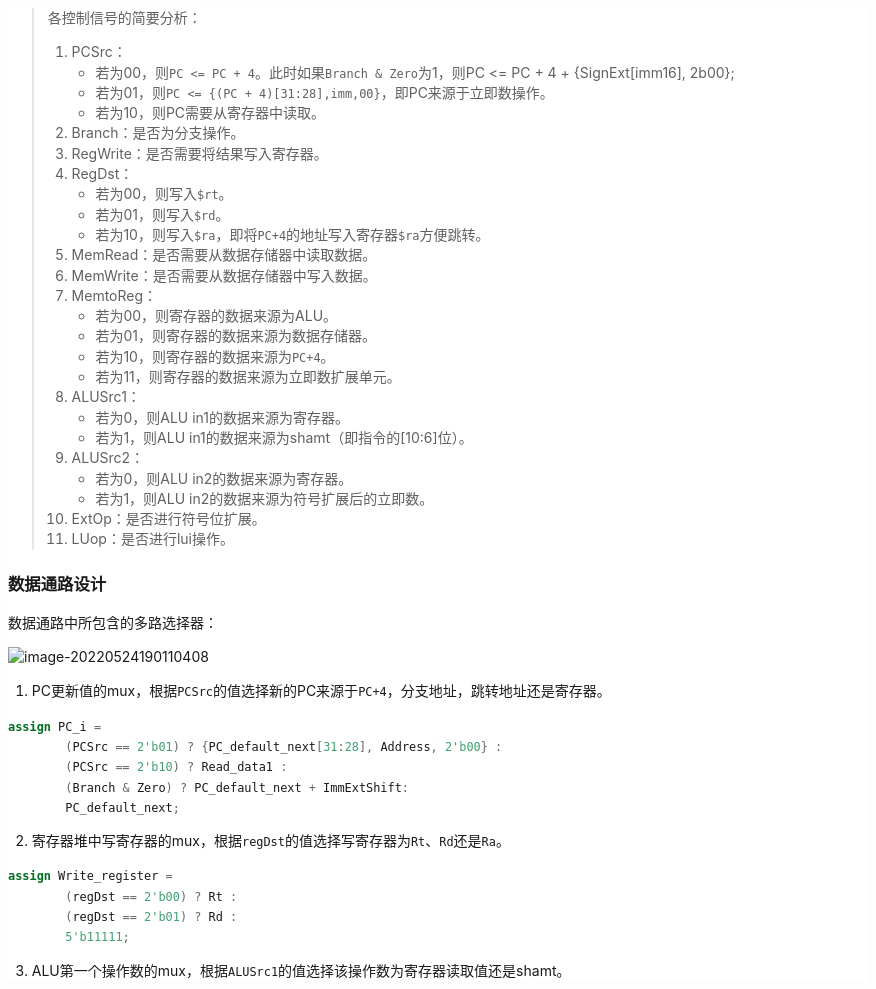 > 各控制信号的简要分析：
>
> 1. PCSrc：
>    * 若为00，则`PC <= PC + 4`。此时如果`Branch & Zero`为1，则PC <= PC + 4 + {SignExt[imm16], 2b00};
>    * 若为01，则`PC <= {(PC + 4)[31:28],imm,00}`，即PC来源于立即数操作。
>    * 若为10，则PC需要从寄存器中读取。
> 2. Branch：是否为分支操作。
> 3. RegWrite：是否需要将结果写入寄存器。
> 4. RegDst：
>    * 若为00，则写入`$rt`。
>    * 若为01，则写入`$rd`。
>    * 若为10，则写入`$ra`，即将`PC+4`的地址写入寄存器`$ra`方便跳转。
> 5. MemRead：是否需要从数据存储器中读取数据。
> 6. MemWrite：是否需要从数据存储器中写入数据。
> 7. MemtoReg：
>    * 若为00，则寄存器的数据来源为ALU。
>    * 若为01，则寄存器的数据来源为数据存储器。
>    * 若为10，则寄存器的数据来源为`PC+4`。
>    * 若为11，则寄存器的数据来源为立即数扩展单元。
> 8. ALUSrc1：
>    * 若为0，则ALU in1的数据来源为寄存器。
>    * 若为1，则ALU in1的数据来源为shamt（即指令的[10:6]位）。
> 9. ALUSrc2：
>    * 若为0，则ALU in2的数据来源为寄存器。
>    * 若为1，则ALU in2的数据来源为符号扩展后的立即数。
> 10. ExtOp：是否进行符号位扩展。
> 11. LUop：是否进行lui操作。

### 数据通路设计

数据通路中所包含的多路选择器：

![image-20220524190110408](C:\Users\86181\AppData\Roaming\Typora\typora-user-images\image-20220524190110408.png)

1. PC更新值的mux，根据`PCSrc`的值选择新的PC来源于`PC+4`，分支地址，跳转地址还是寄存器。

```verilog
assign PC_i = 
        (PCSrc == 2'b01) ? {PC_default_next[31:28], Address, 2'b00} :
        (PCSrc == 2'b10) ? Read_data1 :
        (Branch & Zero) ? PC_default_next + ImmExtShift:
        PC_default_next;
```

2. 寄存器堆中写寄存器的mux，根据`regDst`的值选择写寄存器为`Rt`、`Rd`还是`Ra`。

```verilog
assign Write_register = 
        (regDst == 2'b00) ? Rt :
        (regDst == 2'b01) ? Rd :
        5'b11111;
```

3. ALU第一个操作数的mux，根据`ALUSrc1`的值选择该操作数为寄存器读取值还是shamt。
